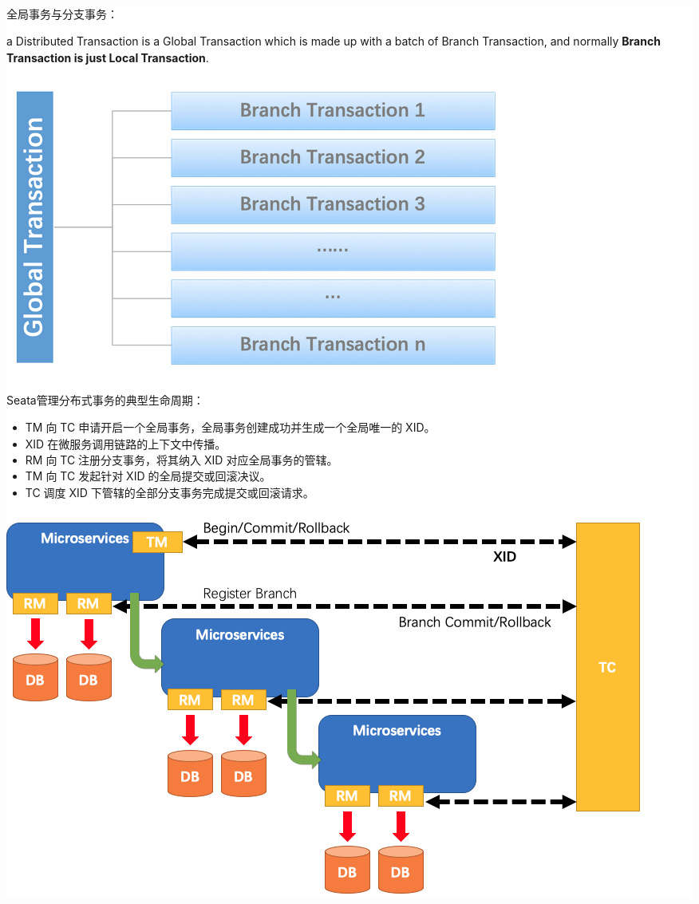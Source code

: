 

全局事务与分支事务：

a Distributed Transaction is a Global Transaction which is made up with a batch of Branch Transaction, and normally **Branch Transaction is just Local Transaction**.

![1567735232409](assets/1567735232409.png)



Seata管理分布式事务的典型生命周期：

- TM 向 TC 申请开启一个全局事务，全局事务创建成功并生成一个全局唯一的 XID。
- XID 在微服务调用链路的上下文中传播。
- RM 向 TC 注册分支事务，将其纳入 XID 对应全局事务的管辖。
- TM 向 TC 发起针对 XID 的全局提交或回滚决议。
- TC 调度 XID 下管辖的全部分支事务完成提交或回滚请求。

![Architecture](assets/seata_procees.png) 
